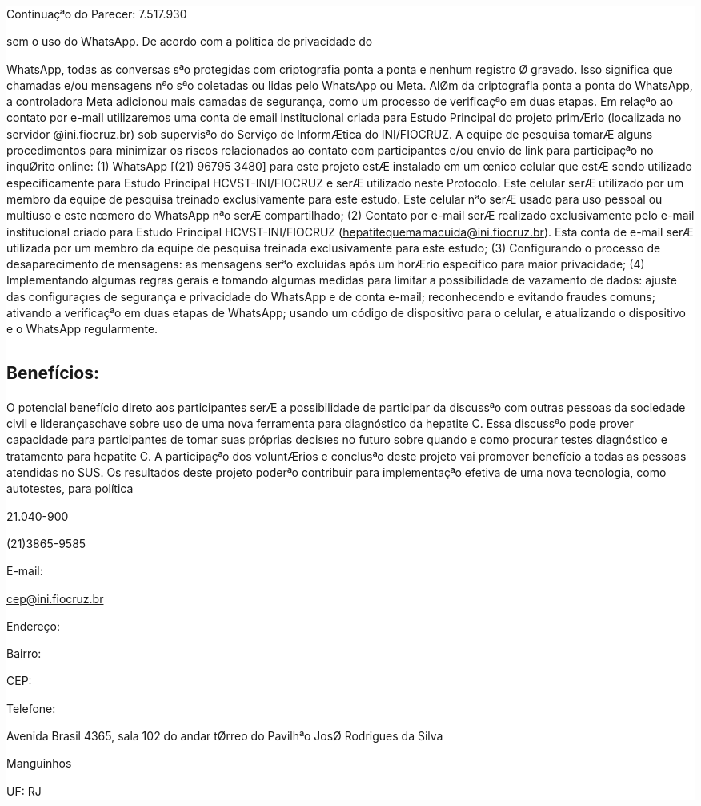 Continuaçªo do Parecer: 7.517.930

sem o uso do WhatsApp. De acordo com a política de privacidade do

WhatsApp, todas as conversas sªo protegidas com criptografia ponta a ponta e nenhum registro Ø gravado. Isso significa que chamadas e/ou mensagens nªo sªo coletadas ou lidas pelo WhatsApp ou Meta. AlØm da criptografia ponta a ponta do WhatsApp, a controladora Meta adicionou mais camadas de segurança, como um processo de verificaçªo em duas etapas. Em relaçªo ao contato por e-mail utilizaremos uma conta de email institucional criada para Estudo Principal do projeto primÆrio (localizada no servidor @ini.fiocruz.br) sob supervisªo do Serviço de InformÆtica do INI/FIOCRUZ. A equipe de pesquisa tomarÆ alguns procedimentos para minimizar os riscos relacionados ao contato com participantes e/ou envio de link para participaçªo no inquØrito online: (1) WhatsApp [(21) 96795 3480] para este projeto estÆ instalado em um œnico celular que estÆ sendo utilizado especificamente para Estudo Principal HCVST-INI/FIOCRUZ e serÆ utilizado neste Protocolo. Este celular serÆ utilizado por um membro da equipe de pesquisa treinado exclusivamente para este estudo. Este celular nªo serÆ usado para uso pessoal ou multiuso e este nœmero do WhatsApp nªo serÆ compartilhado; (2) Contato por e-mail serÆ realizado exclusivamente pelo e-mail institucional criado para Estudo Principal HCVST-INI/FIOCRUZ (hepatitequemamacuida@ini.fiocruz.br). Esta conta de e-mail serÆ utilizada por um membro da equipe de pesquisa treinada exclusivamente para este estudo; (3) Configurando o processo de desaparecimento de mensagens: as mensagens serªo excluídas após um horÆrio específico para maior privacidade; (4) Implementando algumas regras gerais e tomando algumas medidas para limitar a possibilidade de vazamento de dados: ajuste das configuraçıes de segurança e privacidade do WhatsApp e de conta e-mail; reconhecendo e evitando fraudes comuns; ativando a verificaçªo em duas etapas de WhatsApp; usando um código de dispositivo para o celular, e atualizando o dispositivo e o WhatsApp regularmente.

## Benefícios:

O potencial benefício direto aos participantes serÆ a possibilidade de participar da discussªo com outras pessoas da sociedade civil e liderançaschave sobre uso de uma nova ferramenta para diagnóstico da hepatite C. Essa discussªo pode prover capacidade para participantes de tomar suas próprias decisıes no futuro sobre quando e como procurar testes diagnóstico e tratamento para hepatite C. A participaçªo dos voluntÆrios e conclusªo deste projeto vai promover benefício a todas as pessoas atendidas no SUS. Os resultados deste projeto poderªo contribuir para implementaçªo efetiva de uma nova tecnologia, como autotestes, para política

21.040-900

(21)3865-9585

E-mail:

cep@ini.fiocruz.br

Endereço:

Bairro:

CEP:

Telefone:

Avenida Brasil 4365, sala 102 do andar tØrreo do Pavilhªo JosØ Rodrigues da Silva

Manguinhos

UF: RJ
